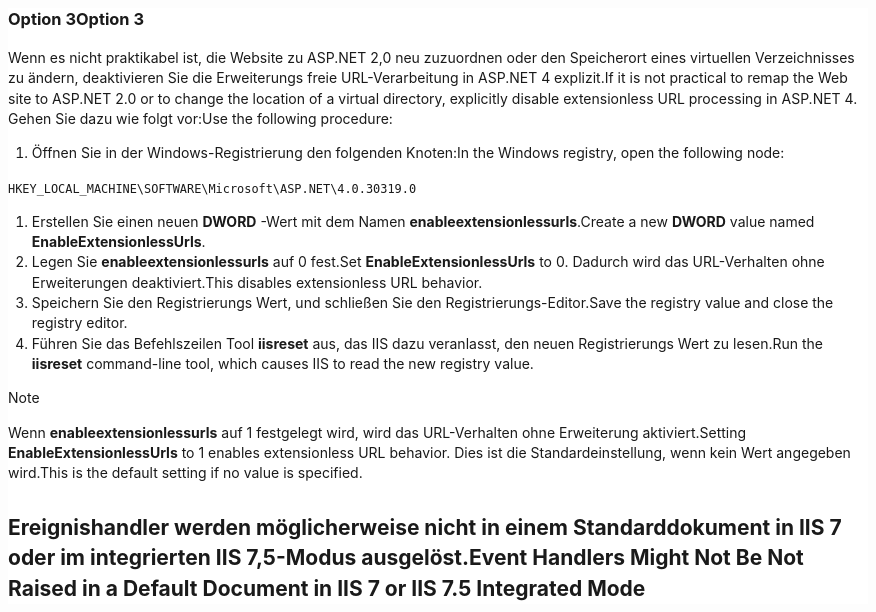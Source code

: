 ### <a name="option-3"></a><span data-ttu-id="cfb4a-277">Option 3</span><span class="sxs-lookup"><span data-stu-id="cfb4a-277">Option 3</span></span>

<span data-ttu-id="cfb4a-278">Wenn es nicht praktikabel ist, die Website zu ASP.NET 2,0 neu zuzuordnen oder den Speicherort eines virtuellen Verzeichnisses zu ändern, deaktivieren Sie die Erweiterungs freie URL-Verarbeitung in ASP.NET 4 explizit.</span><span class="sxs-lookup"><span data-stu-id="cfb4a-278">If it is not practical to remap the Web site to ASP.NET 2.0 or to change the location of a virtual directory, explicitly disable extensionless URL processing in ASP.NET 4.</span></span> <span data-ttu-id="cfb4a-279">Gehen Sie dazu wie folgt vor:</span><span class="sxs-lookup"><span data-stu-id="cfb4a-279">Use the following procedure:</span></span>

1. <span data-ttu-id="cfb4a-280">Öffnen Sie in der Windows-Registrierung den folgenden Knoten:</span><span class="sxs-lookup"><span data-stu-id="cfb4a-280">In the Windows registry, open the following node:</span></span>

`HKEY_LOCAL_MACHINE\SOFTWARE\Microsoft\ASP.NET\4.0.30319.0`

1. <span data-ttu-id="cfb4a-281">Erstellen Sie einen neuen **DWORD** -Wert mit dem Namen **enableextensionlessurls**.</span><span class="sxs-lookup"><span data-stu-id="cfb4a-281">Create a new **DWORD** value named **EnableExtensionlessUrls**.</span></span>
2. <span data-ttu-id="cfb4a-282">Legen Sie **enableextensionlessurls** auf 0 fest.</span><span class="sxs-lookup"><span data-stu-id="cfb4a-282">Set **EnableExtensionlessUrls** to 0.</span></span> <span data-ttu-id="cfb4a-283">Dadurch wird das URL-Verhalten ohne Erweiterungen deaktiviert.</span><span class="sxs-lookup"><span data-stu-id="cfb4a-283">This disables extensionless URL behavior.</span></span>
3. <span data-ttu-id="cfb4a-284">Speichern Sie den Registrierungs Wert, und schließen Sie den Registrierungs-Editor.</span><span class="sxs-lookup"><span data-stu-id="cfb4a-284">Save the registry value and close the registry editor.</span></span>
4. <span data-ttu-id="cfb4a-285">Führen Sie das Befehlszeilen Tool **iisreset** aus, das IIS dazu veranlasst, den neuen Registrierungs Wert zu lesen.</span><span class="sxs-lookup"><span data-stu-id="cfb4a-285">Run the **iisreset** command-line tool, which causes IIS to read the new registry value.</span></span>

> [!NOTE]
> <span data-ttu-id="cfb4a-286">Wenn **enableextensionlessurls** auf 1 festgelegt wird, wird das URL-Verhalten ohne Erweiterung aktiviert.</span><span class="sxs-lookup"><span data-stu-id="cfb4a-286">Setting **EnableExtensionlessUrls** to 1 enables extensionless URL behavior.</span></span> <span data-ttu-id="cfb4a-287">Dies ist die Standardeinstellung, wenn kein Wert angegeben wird.</span><span class="sxs-lookup"><span data-stu-id="cfb4a-287">This is the default setting if no value is specified.</span></span>

<a id="0.1__Toc252995494"></a><a id="0.1__Toc255587643"></a><a id="0.1__Toc256770154"></a><a id="0.1__Toc245724862"></a>

## <a name="event-handlers-might-not-be-not-raised-in-a-default-document-in-iis-7-or-iis-75-integrated-mode"></a><span data-ttu-id="cfb4a-288">Ereignishandler werden möglicherweise nicht in einem Standarddokument in IIS 7 oder im integrierten IIS 7,5-Modus ausgelöst.</span><span class="sxs-lookup"><span data-stu-id="cfb4a-288">Event Handlers Might Not Be Not Raised in a Default Document in IIS 7 or IIS 7.5 Integrated Mode</span></span>
